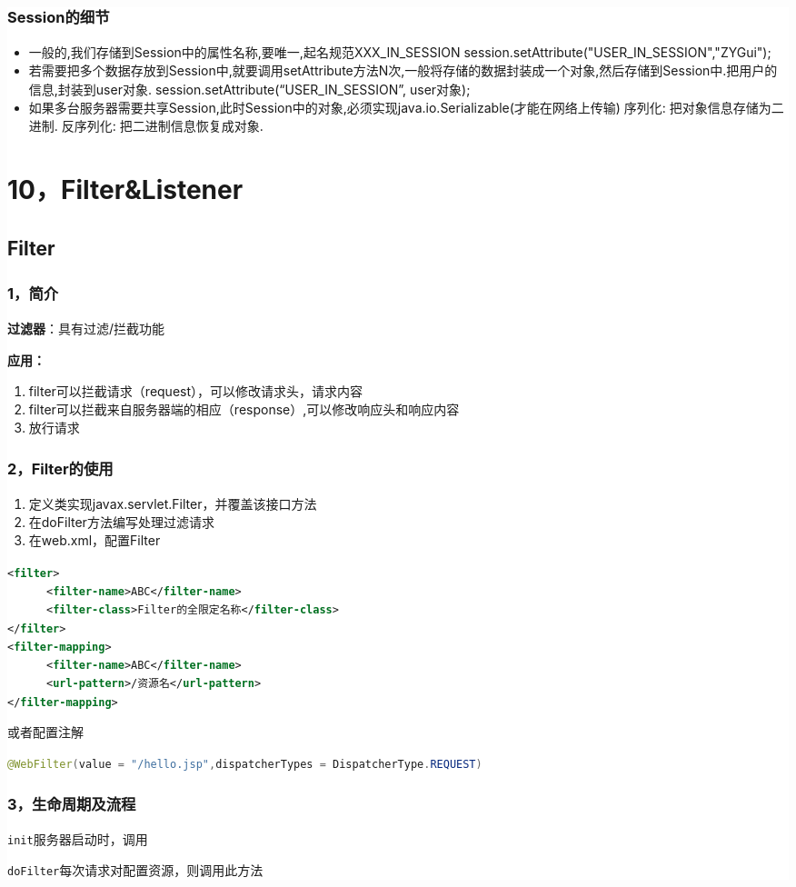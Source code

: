 ### Session的细节



- 一般的,我们存储到Session中的属性名称,要唯一,起名规范XXX_IN_SESSION
  session.setAttribute("USER_IN_SESSION","ZYGui");
- 若需要把多个数据存放到Session中,就要调用setAttribute方法N次,一般将存储的数据封装成一个对象,然后存储到Session中.把用户的信息,封装到user对象.
  session.setAttribute(“USER_IN_SESSION”, user对象);
- 如果多台服务器需要共享Session,此时Session中的对象,必须实现java.io.Serializable(才能在网络上传输)
  序列化: 把对象信息存储为二进制.
  反序列化: 把二进制信息恢复成对象.

# 10，Filter&Listener

## Filter

### 1，简介

**过滤器**：具有过滤/拦截功能

**应用：**

1. filter可以拦截请求（request），可以修改请求头，请求内容
2. filter可以拦截来自服务器端的相应（response）,可以修改响应头和响应内容
3. 放行请求

### 2，Filter的使用

1. 定义类实现javax.servlet.Filter，并覆盖该接口方法
2. 在doFilter方法编写处理过滤请求
3. 在web.xml，配置Filter

```xml
<filter>
      <filter-name>ABC</filter-name>
      <filter-class>Filter的全限定名称</filter-class>
</filter>
<filter-mapping>
      <filter-name>ABC</filter-name>              
   	  <url-pattern>/资源名</url-pattern>
</filter-mapping>
```

或者配置注解

```Java
@WebFilter(value = "/hello.jsp",dispatcherTypes = DispatcherType.REQUEST)
```

### 3，生命周期及流程

`init`服务器启动时，调用

`doFilter`每次请求对配置资源，则调用此方法
